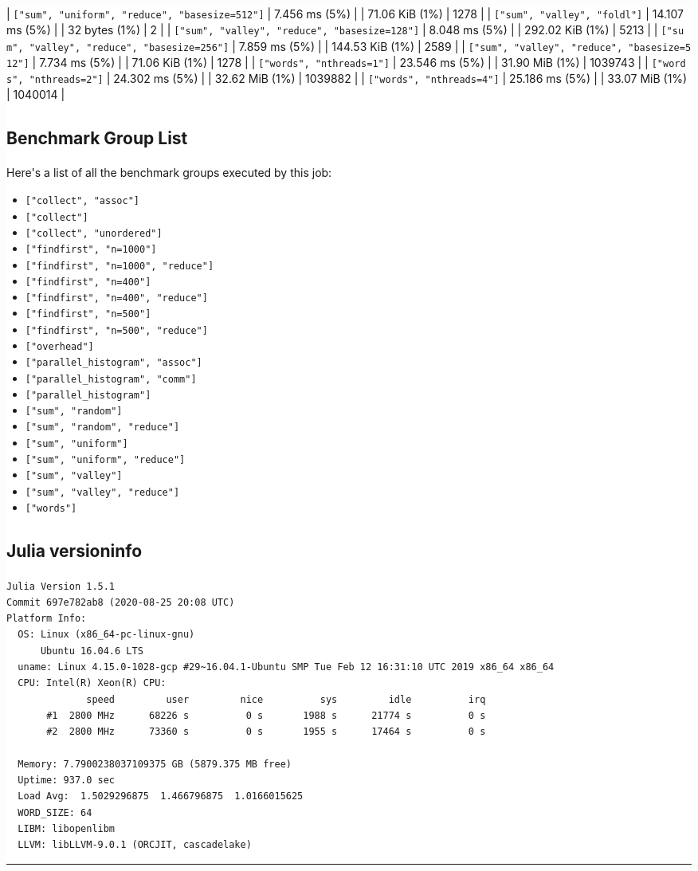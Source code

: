 | `["sum", "uniform", "reduce", "basesize=512"]`      |   7.456 ms (5%) |           |   71.06 KiB (1%) |        1278 |
| `["sum", "valley", "foldl"]`                        |  14.107 ms (5%) |           |    32 bytes (1%) |           2 |
| `["sum", "valley", "reduce", "basesize=128"]`       |   8.048 ms (5%) |           |  292.02 KiB (1%) |        5213 |
| `["sum", "valley", "reduce", "basesize=256"]`       |   7.859 ms (5%) |           |  144.53 KiB (1%) |        2589 |
| `["sum", "valley", "reduce", "basesize=512"]`       |   7.734 ms (5%) |           |   71.06 KiB (1%) |        1278 |
| `["words", "nthreads=1"]`                           |  23.546 ms (5%) |           |   31.90 MiB (1%) |     1039743 |
| `["words", "nthreads=2"]`                           |  24.302 ms (5%) |           |   32.62 MiB (1%) |     1039882 |
| `["words", "nthreads=4"]`                           |  25.186 ms (5%) |           |   33.07 MiB (1%) |     1040014 |

## Benchmark Group List
Here's a list of all the benchmark groups executed by this job:

- `["collect", "assoc"]`
- `["collect"]`
- `["collect", "unordered"]`
- `["findfirst", "n=1000"]`
- `["findfirst", "n=1000", "reduce"]`
- `["findfirst", "n=400"]`
- `["findfirst", "n=400", "reduce"]`
- `["findfirst", "n=500"]`
- `["findfirst", "n=500", "reduce"]`
- `["overhead"]`
- `["parallel_histogram", "assoc"]`
- `["parallel_histogram", "comm"]`
- `["parallel_histogram"]`
- `["sum", "random"]`
- `["sum", "random", "reduce"]`
- `["sum", "uniform"]`
- `["sum", "uniform", "reduce"]`
- `["sum", "valley"]`
- `["sum", "valley", "reduce"]`
- `["words"]`

## Julia versioninfo
```
Julia Version 1.5.1
Commit 697e782ab8 (2020-08-25 20:08 UTC)
Platform Info:
  OS: Linux (x86_64-pc-linux-gnu)
      Ubuntu 16.04.6 LTS
  uname: Linux 4.15.0-1028-gcp #29~16.04.1-Ubuntu SMP Tue Feb 12 16:31:10 UTC 2019 x86_64 x86_64
  CPU: Intel(R) Xeon(R) CPU: 
              speed         user         nice          sys         idle          irq
       #1  2800 MHz      68226 s          0 s       1988 s      21774 s          0 s
       #2  2800 MHz      73360 s          0 s       1955 s      17464 s          0 s
       
  Memory: 7.7900238037109375 GB (5879.375 MB free)
  Uptime: 937.0 sec
  Load Avg:  1.5029296875  1.466796875  1.0166015625
  WORD_SIZE: 64
  LIBM: libopenlibm
  LLVM: libLLVM-9.0.1 (ORCJIT, cascadelake)
```

---